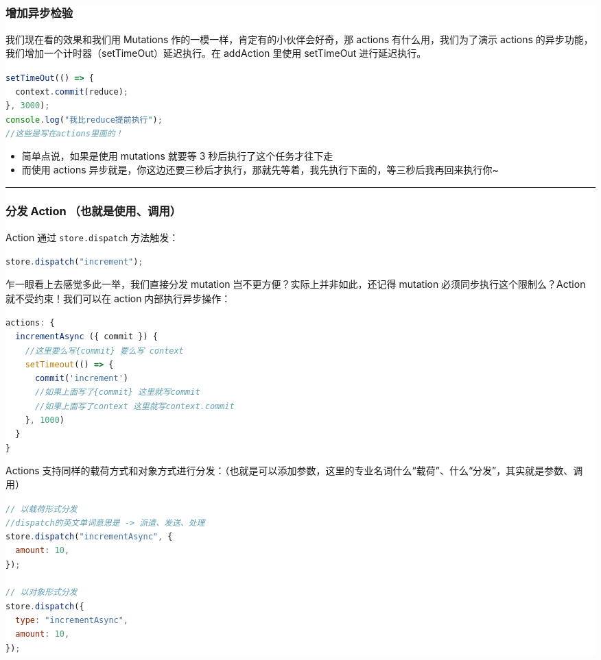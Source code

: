 ### 增加异步检验

我们现在看的效果和我们用 Mutations 作的一模一样，肯定有的小伙伴会好奇，那 actions 有什么用，我们为了演示 actions 的异步功能，我们增加一个计时器（setTimeOut）延迟执行。在 addAction 里使用 setTimeOut 进行延迟执行。

```javascript
setTimeOut(() => {
  context.commit(reduce);
}, 3000);
console.log("我比reduce提前执行");
//这些是写在actions里面的！
```

- 简单点说，如果是使用 mutations 就要等 3 秒后执行了这个任务才往下走  
- 而使用 actions 异步就是，你这边还要三秒后才执行，那就先等着，我先执行下面的，等三秒后我再回来执行你~

---

### 分发 Action （也就是使用、调用）

Action 通过 `store.dispatch` 方法触发：

```javascript
store.dispatch("increment");
```

乍一眼看上去感觉多此一举，我们直接分发 mutation 岂不更方便？实际上并非如此，还记得 mutation 必须同步执行这个限制么？Action 就不受约束！我们可以在 action 内部执行异步操作：

```javascript
actions: {
  incrementAsync ({ commit }) {
    //这里要么写{commit} 要么写 context
    setTimeout(() => {
      commit('increment')
      //如果上面写了{commit} 这里就写commit
      //如果上面写了context 这里就写context.commit
    }, 1000)
  }
}
```

Actions 支持同样的载荷方式和对象方式进行分发：（也就是可以添加参数，这里的专业名词什么“载荷”、什么“分发”，其实就是参数、调用）

```javascript
// 以载荷形式分发
//dispatch的英文单词意思是 -> 派遣、发送、处理
store.dispatch("incrementAsync", {
  amount: 10,
});

// 以对象形式分发
store.dispatch({
  type: "incrementAsync",
  amount: 10,
});
```
